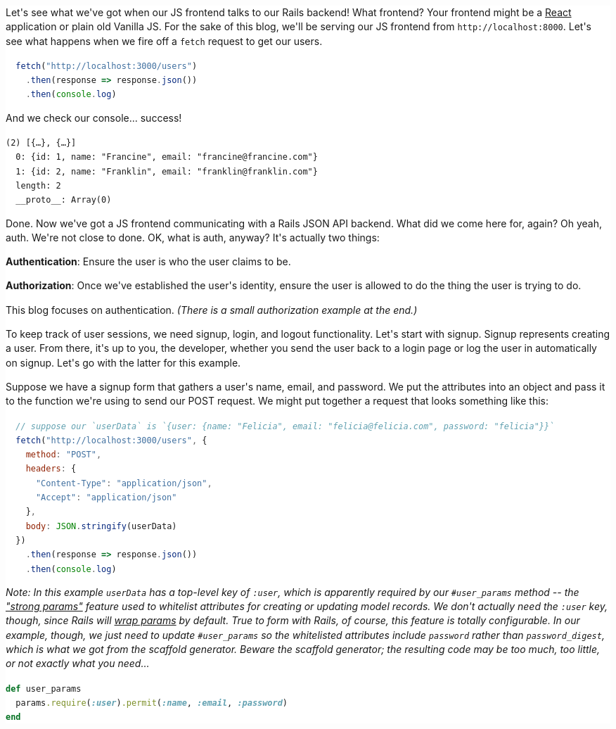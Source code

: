 Let's see what we've got when our JS frontend talks to our Rails backend!  What frontend?  Your frontend might be a [React] application or plain old Vanilla JS.  For the sake of this blog, we'll be serving our JS frontend from `http://localhost:8000`.  Let's see what happens when we fire off a `fetch` request to get our users.

```javascript
  fetch("http://localhost:3000/users")
    .then(response => response.json())
    .then(console.log)
```

And we check our console... success!
```
(2) [{…}, {…}]
  0: {id: 1, name: "Francine", email: "francine@francine.com"}
  1: {id: 2, name: "Franklin", email: "franklin@franklin.com"}
  length: 2
  __proto__: Array(0)
```

Done.  Now we've got a JS frontend communicating with a Rails JSON API backend.  What did we come here for, again?  Oh yeah, auth.  We're not close to done.  OK, what is auth, anyway?  It's actually two things:

**Authentication**: Ensure the user is who the user claims to be.

**Authorization**: Once we've established the user's identity, ensure the user is allowed to do the thing the user is trying to do.

This blog focuses on authentication.  _(There is a small authorization example at the end.)_

To keep track of user sessions, we need signup, login, and logout functionality.  Let's start with signup.  Signup represents creating a user.  From there, it's up to you, the developer, whether you send the user back to a login page or log the user in automatically on signup.  Let's go with the latter for this example.

Suppose we have a signup form that gathers a user's name, email, and password.  We put the attributes into an object and pass it to the function we're using to send our POST request.  We might put together a request that looks something like this:
```javascript
  // suppose our `userData` is `{user: {name: "Felicia", email: "felicia@felicia.com", password: "felicia"}}`
  fetch("http://localhost:3000/users", {
    method: "POST",
    headers: {
      "Content-Type": "application/json",
      "Accept": "application/json"
    },
    body: JSON.stringify(userData)
  })
    .then(response => response.json())
    .then(console.log)
```
_Note:  In this example `userData` has a top-level key of `:user`, which is apparently required by our `#user_params` method -- the ["strong params"] feature used to whitelist attributes for creating or updating model records.  We don't actually need the `:user` key, though, since Rails will [wrap params] by default.  True to form with Rails, of course, this feature is totally configurable.  In our example, though, we just need to update `#user_params` so the whitelisted attributes include `password` rather than `password_digest`, which is what we got from the scaffold generator.  Beware the scaffold generator; the resulting code may be too much, too little, or not exactly what you need..._
```ruby
def user_params
  params.require(:user).permit(:name, :email, :password)
end
```


[Rails JSON API]: https://guides.rubyonrails.org/api_app.html
[React]: https://reactjs.org
[Jbuilder]: https://github.com/rails/jbuilder
[`#to_json`]: https://apidock.com/rails/ActiveRecord/Serialization/to_json
[Cross Origin Resource Sharing]: https://developer.mozilla.org/en-US/docs/Web/HTTP/CORS
[Aysychronous JavaScript and XML]: https://developer.mozilla.org/en-US/docs/Glossary/AJAX
[jQuery's `.ajax()`]: https://api.jquery.com/jquery.ajax/
[read the docs]: https://github.com/codahale/bcrypt-ruby
[wrap params]: https://api.rubyonrails.org/v5.2.3/classes/ActionController/ParamsWrapper.html
["strong params"]: https://edgeapi.rubyonrails.org/classes/ActionController/StrongParameters.html
[`ActionDispatch::Request::Session`]: https://github.com/rails/rails/blob/master/actionpack/lib/action_dispatch/request/session.rb
[`#reset_session`]: https://apidock.com/rails/ActionController/Base/reset_session
[Fetch API]: https://developer.mozilla.org/en-US/docs/Web/API/Fetch_API
[FastJsonapi]: https://github.com/Netflix/fast_jsonapi
[`CookieStore`]: https://api.rubyonrails.org/v5.2.1/classes/ActionDispatch/Session/CookieStore.html
[Ruby on Rails]: https://rubyonrails.org
[JavaScript]: https://developer.mozilla.org/en-US/docs/Web/JavaScript
[Redux]: https://redux.js.org
[MDN's "Using Fetch"]: https://developer.mozilla.org/en-US/docs/Web/API/Fetch_API/Using_Fetch
["init option"]: https://developer.mozilla.org/en-US/docs/Web/API/WindowOrWorkerGlobalScope/fetch#Parameters
[WindowOrWorkerGlobalScope.fetch()]: https://developer.mozilla.org/en-US/docs/Web/API/WindowOrWorkerGlobalScope/fetch#Parameters
[HTTPS]: https://www.globalsign.com/en/blog/the-difference-between-http-and-https/
[MDN's "Request.credentials"]: https://developer.mozilla.org/en-US/docs/Web/API/Request/credentials
[XSS attack]: https://humanwhocodes.com/blog/2009/05/12/cookies-and-security/
[Rails's `session` hash]: https://guides.rubyonrails.org/security.html#sessions
[use POST as our HTTP method for logout]: https://softwareengineering.stackexchange.com/questions/196871/what-http-verb-should-the-route-to-log-out-of-your-web-app-be
[compare MDN's descriptions of HTTP methods]: https://developer.mozilla.org/en-US/docs/Web/HTTP/Methods
[read]: https://stackoverflow.com/questions/15098392/which-http-method-should-login-and-logout-actions-use-in-a-restful-setup?noredirect=1&lq=1
[more]: https://stackoverflow.com/questions/3521290/logout-get-or-post/14587231#14587231
[about it]: https://stackoverflow.com/questions/7140074/restfully-design-login-or-register-resources